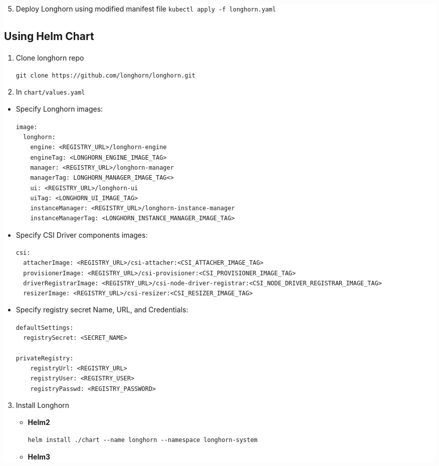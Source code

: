 
5. Deploy Longhorn using modified manifest file
   `kubectl apply -f longhorn.yaml`


## Using Helm Chart
1. Clone longhorn repo

    `git clone https://github.com/longhorn/longhorn.git`

2. In `chart/values.yaml`

* Specify Longhorn images:

    ```
    image:
      longhorn:
        engine: <REGISTRY_URL>/longhorn-engine
        engineTag: <LONGHORN_ENGINE_IMAGE_TAG>
        manager: <REGISTRY_URL>/longhorn-manager
        managerTag: LONGHORN_MANAGER_IMAGE_TAG<>
        ui: <REGISTRY_URL>/longhorn-ui
        uiTag: <LONGHORN_UI_IMAGE_TAG>
        instanceManager: <REGISTRY_URL>/longhorn-instance-manager
        instanceManagerTag: <LONGHORN_INSTANCE_MANAGER_IMAGE_TAG>
    ```


* Specify CSI Driver components images:

    ```
    csi:
      attacherImage: <REGISTRY_URL>/csi-attacher:<CSI_ATTACHER_IMAGE_TAG>
      provisionerImage: <REGISTRY_URL>/csi-provisioner:<CSI_PROVISIONER_IMAGE_TAG>
      driverRegistrarImage: <REGISTRY_URL>/csi-node-driver-registrar:<CSI_NODE_DRIVER_REGISTRAR_IMAGE_TAG>
      resizerImage: <REGISTRY_URL>/csi-resizer:<CSI_RESIZER_IMAGE_TAG>
    ```


* Specify registry secret Name, URL, and Credentials:

    ```
    defaultSettings:
      registrySecret: <SECRET_NAME>

    privateRegistry:
        registryUrl: <REGISTRY_URL>
        registryUser: <REGISTRY_USER>
        registryPasswd: <REGISTRY_PASSWORD>
    ```

3. Install Longhorn
    * **Helm2**

      `helm install ./chart --name longhorn --namespace longhorn-system`

    * **Helm3**
